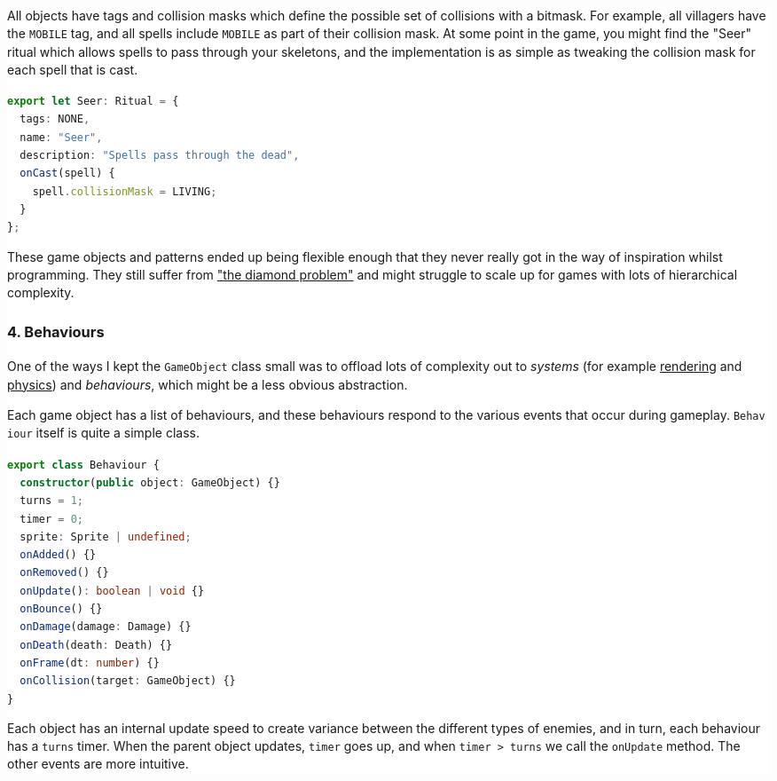 ```ts
```

All objects have tags and collision masks which define the possible set of collisions with a bitmask. For example, all villagers have the `MOBILE` tag, and all spells include `MOBILE` as part of their collision mask. At some point in the game, you might find the "Seer" ritual which allows spells to pass through your skeletons, and the implementation is as simple as tweaking the collision mask for each spell that is cast.

```ts
export let Seer: Ritual = {
  tags: NONE,
  name: "Seer",
  description: "Spells pass through the dead",
  onCast(spell) {
    spell.collisionMask = LIVING;
  }
};
```

These game objects and patterns ended up being flexible enough that they never really got in the way of inspiration whilst programming. They still suffer from ["the diamond problem"](https://en.wikipedia.org/wiki/Multiple_inheritance#The_diamond_problem) and might struggle to scale up for games with lots of hierarchical complexity.

### 4. Behaviours
One of the ways I kept the `GameObject` class small was to offload lots of complexity out to _systems_ (for example [rendering](https://github.com/danprince/js13k-2022/blob/cc9ba92ffd5f5bc19e0f5a0bbb38847b2651611e/src/renderer.ts#L25) and [physics](https://github.com/danprince/js13k-2022/blob/cc9ba92ffd5f5bc19e0f5a0bbb38847b2651611e/src/game.ts#L367)) and _behaviours_, which might be a less obvious abstraction.

Each game object has a list of behaviours, and these behaviours respond to the various events that occur during gameplay. `Behaviour` itself is quite a simple class.

```ts
export class Behaviour {
  constructor(public object: GameObject) {}
  turns = 1;
  timer = 0;
  sprite: Sprite | undefined;
  onAdded() {}
  onRemoved() {}
  onUpdate(): boolean | void {}
  onBounce() {}
  onDamage(damage: Damage) {}
  onDeath(death: Death) {}
  onFrame(dt: number) {}
  onCollision(target: GameObject) {}
}
```

Each object has an internal update speed to create variance between the different types of enemies, and in turn, each behaviour has a `turns` timer. When the parent object updates, `timer` goes up, and when `timer > turns` we call the `onUpdate` method. The other events are more intuitive.
